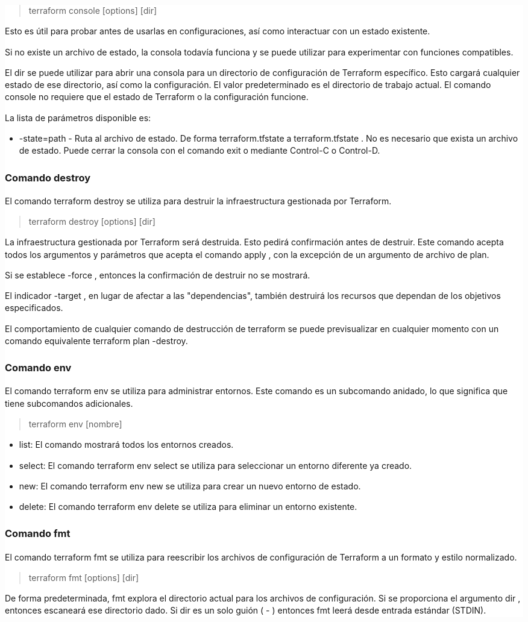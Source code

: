 > terraform console [options] [dir]

Esto es útil para probar antes de usarlas en configuraciones, así como interactuar con un estado existente.

Si no existe un archivo de estado, la consola todavía funciona y se puede utilizar para experimentar con funciones compatibles. 

El dir se puede utilizar para abrir una consola para un directorio de configuración de Terraform específico. Esto cargará cualquier estado de ese directorio, así como la configuración. El valor predeterminado es el directorio de trabajo actual. El comando  console no requiere que el estado de Terraform o la configuración funcione.

La lista de parámetros disponible es:
- -state=path - Ruta al archivo de estado. De forma terraform.tfstate a terraform.tfstate . No es necesario que exista un archivo de estado.
Puede cerrar la consola con el comando exit o mediante Control-C o Control-D.

### Comando destroy

El comando terraform destroy se utiliza para destruir la infraestructura gestionada por Terraform.
> terraform destroy [options] [dir]

La infraestructura gestionada por Terraform será destruida. Esto pedirá confirmación antes de destruir. Este comando acepta todos los argumentos y parámetros que acepta el comando apply , con la excepción de un argumento de archivo de plan.

Si se establece -force , entonces la confirmación de destruir no se mostrará.

El indicador -target , en lugar de afectar a las "dependencias", también destruirá los recursos que dependan de los objetivos especificados.

El comportamiento de cualquier comando de destrucción de terraform se puede previsualizar en cualquier momento con un comando equivalente terraform plan -destroy.

### Comando  env

El comando terraform env se utiliza para administrar entornos. Este comando es un subcomando anidado, lo que significa que tiene subcomandos adicionales.
> terraform env [nombre]

- list: El comando mostrará todos los entornos creados.

- select: El comando terraform env select se utiliza para seleccionar un entorno diferente ya creado.

- new: El comando terraform env new se utiliza para crear un nuevo entorno de estado.

- delete: El comando terraform env delete se utiliza para eliminar un entorno existente.

### Comando fmt

El comando terraform fmt se utiliza para reescribir los archivos de configuración de Terraform a un formato y estilo normalizado.
> terraform fmt [options] [dir]

De forma predeterminada, fmt explora el directorio actual para los archivos de configuración. Si se proporciona el argumento dir , entonces escaneará ese directorio dado. Si dir es un solo guión ( - ) entonces fmt leerá desde entrada estándar (STDIN).
